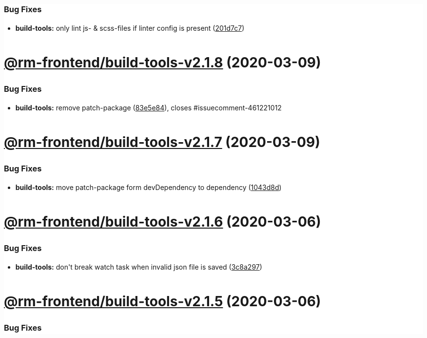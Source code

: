 
### Bug Fixes

* **build-tools:** only lint js- & scss-files if linter config is present ([201d7c7](https://bitbucket.ruhmesmeile.tools/projects/front/repos/rm-frontend/commits/201d7c7))

<a name="@rm-frontend/build-tools-v2.1.8"></a>
# [@rm-frontend/build-tools-v2.1.8](https://bitbucket.ruhmesmeile.tools/projects/front/repos/rm-frontend/compare/diff?targetBranch=refs%2Ftags%2Fbuild-tools@2.1.7@latest&sourceBranch=refs%2Ftags%2Fbuild-tools@2.1.8@latest) (2020-03-09)


### Bug Fixes

* **build-tools:** remove patch-package ([83e5e84](https://bitbucket.ruhmesmeile.tools/projects/front/repos/rm-frontend/commits/83e5e84)), closes #issuecomment-461221012

<a name="@rm-frontend/build-tools-v2.1.7"></a>
# [@rm-frontend/build-tools-v2.1.7](https://bitbucket.ruhmesmeile.tools/projects/front/repos/rm-frontend/compare/diff?targetBranch=refs%2Ftags%2Fbuild-tools@2.1.6@latest&sourceBranch=refs%2Ftags%2Fbuild-tools@2.1.7@latest) (2020-03-09)


### Bug Fixes

* **build-tools:** move patch-package form devDependency to dependency ([1043d8d](https://bitbucket.ruhmesmeile.tools/projects/front/repos/rm-frontend/commits/1043d8d))

<a name="@rm-frontend/build-tools-v2.1.6"></a>
# [@rm-frontend/build-tools-v2.1.6](https://bitbucket.ruhmesmeile.tools/projects/front/repos/rm-frontend/compare/diff?targetBranch=refs%2Ftags%2Fbuild-tools@2.1.5@latest&sourceBranch=refs%2Ftags%2Fbuild-tools@2.1.6@latest) (2020-03-06)


### Bug Fixes

* **build-tools:** don't break watch task when invalid json file is saved ([3c8a297](https://bitbucket.ruhmesmeile.tools/projects/front/repos/rm-frontend/commits/3c8a297))

<a name="@rm-frontend/build-tools-v2.1.5"></a>
# [@rm-frontend/build-tools-v2.1.5](https://bitbucket.ruhmesmeile.tools/projects/front/repos/rm-frontend/compare/diff?targetBranch=refs%2Ftags%2Fbuild-tools@2.1.4@latest&sourceBranch=refs%2Ftags%2Fbuild-tools@2.1.5@latest) (2020-03-06)


### Bug Fixes
